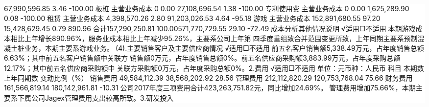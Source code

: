 67,990,596.85
3.46
-100.00
板桩
主营业务成本
0
0.00
27,108,696.54
1.38
-100.00
专利使用费
主营业务成本
0
0.00
1,625,289.90
0.08
-100.00
租赁
主营业务成本
4,398,570.26
2.80
91,203,026.53
4.64
-95.18
游戏
主营业务成本
152,891,680.55
97.20
15,428,629.45
0.79
890.96
合计157,290,250.81
100.00571,770,729.55
29.10
-72.49
成本分析其他情况说明
√适用□不适用
本期游戏成本相比上年增长890.96%，服务业成本相比上年减少95.26%，主要系公司上年第
四季度重组致合并范围变更所致，上年同期主要系预制混凝土桩业务，本期主要系游戏业务。
(4).主要销售客户及主要供应商情况
√适用□不适用
前五名客户销售额5,338.49万元，占年度销售总额6.63%；其中前五名客户销售额中关联方
销售额0万元，占年度销售总额0%。前五名供应商采购额3,883.99万元，占年度采购总额12.17%；其中前五名供应商采购额中
关联方采购额0万元，占年度采购总额0%。2.费用
√适用□不适用
单位：元币种：人民币
科目
本期数
上年同期数
变动比例（%）
销售费用
49,584,112.39
38,568,202.92
28.56
管理费用
212,112,820.29
120,753,768.04
75.66
财务费用
161,566,819.14
180,142,961.81
-10.31
公司2017年度三项费用合计423,263,751.82元，同比增加24.69%。
管理费用增加75.66%，本期主要系下属公司Jagex管理费用支出较高所致。3.研发投入